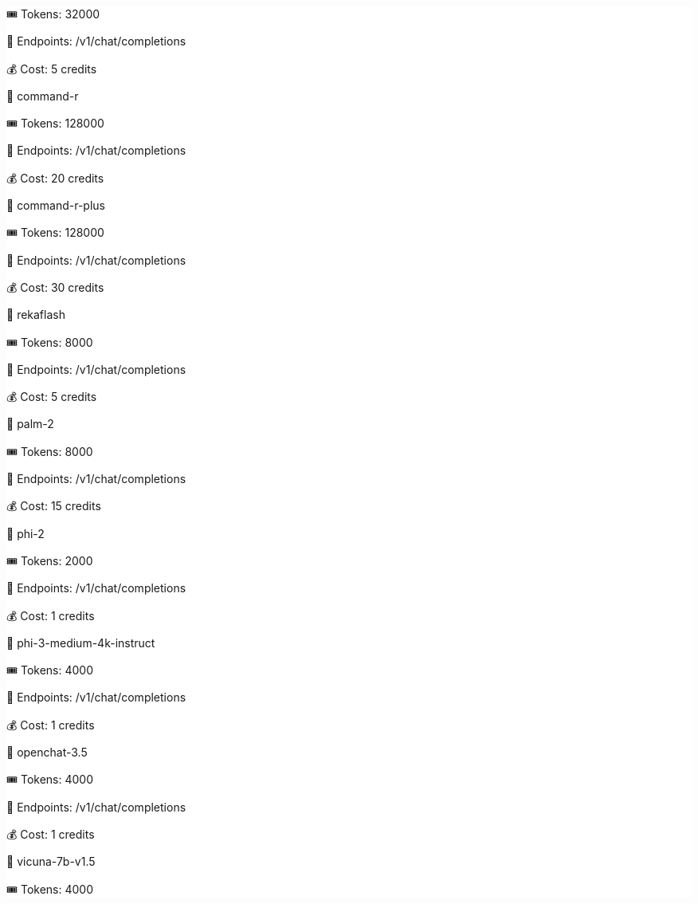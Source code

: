 🎟 Tokens: 32000

🔗 Endpoints: /v1/chat/completions

💰 Cost: 5 credits

🧠 command-r

🎟 Tokens: 128000

🔗 Endpoints: /v1/chat/completions

💰 Cost: 20 credits

🧠 command-r-plus

🎟 Tokens: 128000

🔗 Endpoints: /v1/chat/completions

💰 Cost: 30 credits

🧠 rekaflash

🎟 Tokens: 8000

🔗 Endpoints: /v1/chat/completions

💰 Cost: 5 credits

🧠 palm-2

🎟 Tokens: 8000

🔗 Endpoints: /v1/chat/completions

💰 Cost: 15 credits

🧠 phi-2

🎟 Tokens: 2000

🔗 Endpoints: /v1/chat/completions

💰 Cost: 1 credits

🧠 phi-3-medium-4k-instruct

🎟 Tokens: 4000

🔗 Endpoints: /v1/chat/completions

💰 Cost: 1 credits

🧠 openchat-3.5

🎟 Tokens: 4000

🔗 Endpoints: /v1/chat/completions

💰 Cost: 1 credits

🧠 vicuna-7b-v1.5

🎟 Tokens: 4000
